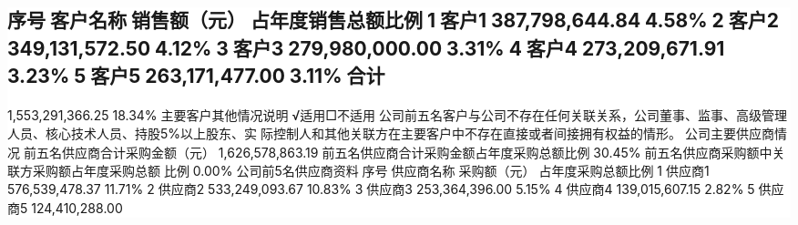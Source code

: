 序号
客户名称
销售额（元）
占年度销售总额比例
1
客户1
387,798,644.84
4.58%
2
客户2
349,131,572.50
4.12%
3
客户3
279,980,000.00
3.31%
4
客户4
273,209,671.91
3.23%
5
客户5
263,171,477.00
3.11%
合计
--
1,553,291,366.25
18.34%
主要客户其他情况说明
√适用□不适用
公司前五名客户与公司不存在任何关联关系，公司董事、监事、高级管理人员、核心技术人员、持股5%以上股东、实
际控制人和其他关联方在主要客户中不存在直接或者间接拥有权益的情形。
公司主要供应商情况
前五名供应商合计采购金额（元）
1,626,578,863.19
前五名供应商合计采购金额占年度采购总额比例
30.45%
前五名供应商采购额中关联方采购额占年度采购总额
比例
0.00%
公司前5名供应商资料
序号
供应商名称
采购额（元）
占年度采购总额比例
1
供应商1
576,539,478.37
11.71%
2
供应商2
533,249,093.67
10.83%
3
供应商3
253,364,396.00
5.15%
4
供应商4
139,015,607.15
2.82%
5
供应商5
124,410,288.00
